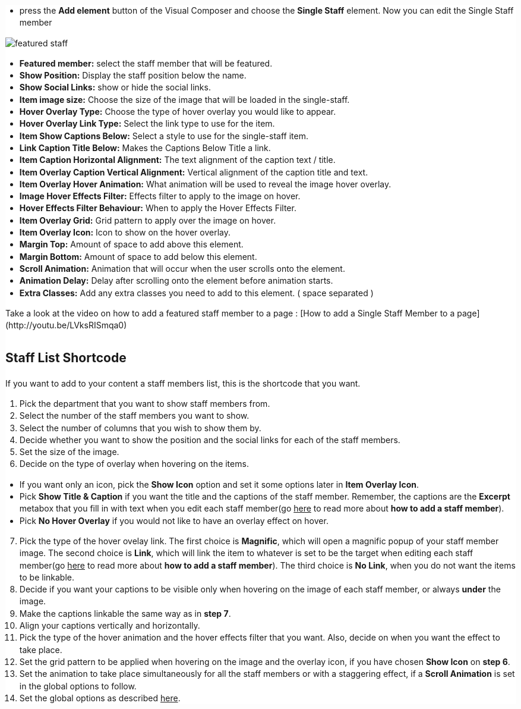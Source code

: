 - press the **Add element** button of the Visual Composer and choose the **Single Staff** element. Now you can edit the Single Staff member

![featured staff](assets/images/single-staff.png)

- **Featured member:**  select the staff member that will be featured.
- **Show Position:**   Display the staff position below the name.
- **Show Social Links:**   show or hide the social links.
- **Item image size:**   Choose the size of the image that will be loaded in the single-staff.
- **Hover Overlay Type:**   Choose the type of hover overlay you would like to appear.
- **Hover Overlay Link Type:**   Select the link type to use for the item.
- **Item Show Captions Below:**   Select a style to use for the single-staff item.
- **Link Caption Title Below:**   Makes the Captions Below Title a link.
- **Item Caption Horizontal Alignment:**   The text alignment of the caption text / title.
- **Item Overlay Caption Vertical Alignment:**   Vertical alignment of the caption title and text.
- **Item Overlay Hover Animation:**   What animation will be used to reveal the image hover overlay.
- **Image Hover Effects Filter:**   Effects filter to apply to the image on hover.
- **Hover Effects Filter Behaviour:**   When to apply the Hover Effects Filter.
- **Item Overlay Grid:**   Grid pattern to apply over the image on hover.
- **Item Overlay Icon:**   Icon to show on the hover overlay.
- **Margin Top:**   Amount of space to add above this element.
- **Margin Bottom:**   Amount of space to add below this element.
- **Scroll Animation:**   Animation that will occur when the user scrolls onto the element.
- **Animation Delay:**   Delay after scrolling onto the element before animation starts.
- **Extra Classes:**   Add any extra classes you need to add to this element. ( space separated )

<div class="alert alert-success">
    <i class="fa fa-youtube-play"></i> Take a look at the video on how to add a featured staff member to a page : [How to add a Single Staff Member to a page](http://youtu.be/LVksRISmqa0)
</div>

## Staff List Shortcode
If you want to add to your content a staff members list, this is the shortcode that you want.

1. Pick the department that you want to show staff members from.
2. Select the number of the staff members you want to show.
3. Select the number of columns that you wish to show them by.
4. Decide whether you want to show the position and the social links for each of the staff members.
5. Set the size of the image.
6. Decide on the type of overlay when hovering on the items.
- If you want only an icon, pick the **Show Icon** option and set it some options later in **Item Overlay Icon**.
- Pick **Show Title & Caption** if you want the title and the captions of the staff member. Remember, the captions are the **Excerpt** metabox that you fill in with text when you edit each staff member(go [here](#adding-staff-members) to read more about **how to add a staff member**).
- Pick **No Hover Overlay** if you would not like to have an overlay effect on hover.
7. Pick the type of the hover ovelay link. The first choice is **Magnific**, which will open a magnific popup of your staff member image. The second choice is **Link**, which will link the item to whatever is set to be the target when editing each staff member(go [here](#adding-staff-members) to read more about **how to add a staff member**). The third choice is **No Link**, when you do not want the items to be linkable.
10. Decide if you want your captions to be visible only when hovering on the image of each staff member, or always **under** the image.
11. Make the captions linkable the same way as in **step 7**.
12. Align your captions vertically and horizontally.
13. Pick the type of the hover animation and the hover effects filter that you want. Also, decide on when you want the effect to take place.
14. Set the grid pattern to be applied when hovering on the image and the overlay icon, if you have chosen **Show Icon** on **step 6**.
15. Set the animation to take place simultaneously for all the staff members or with a staggering effect, if a **Scroll Animation** is set in the global options to follow.
16. Set the global options as described [here](#global-options).

